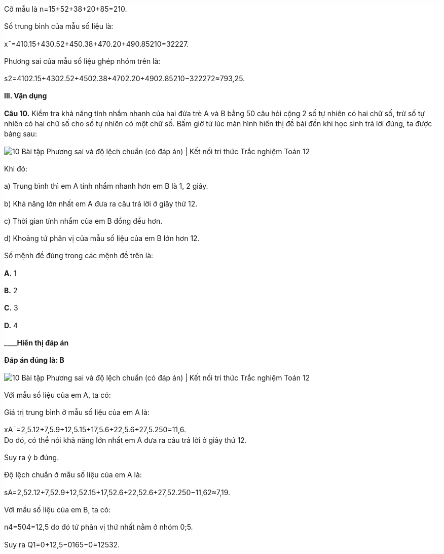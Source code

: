 Cỡ mẫu là n=15+52+38+20+85=210.

Số trung bình của mẫu số liệu là: 

x¯=410.15+430.52+450.38+470.20+490.85210=32227.

Phương sai của mẫu số liệu ghép nhóm trên là:

s2=4102.15+4302.52+4502.38+4702.20+4902.85210−322272≈793,25.

**III. Vận dụng**

**Câu 10.** Kiểm tra khả năng tính nhẩm nhanh của hai đứa trẻ A và B bằng 50 câu hỏi cộng 2 số tự nhiên có hai chữ số, trừ số tự nhiên có hai chữ số cho số tự nhiên có một chữ số. Bấm giờ từ lúc màn hình hiển thị đề bài đến khi học sinh trả lời đúng, ta được bảng sau:

![10 Bài tập Phương sai và độ lệch chuẩn \(có đáp án\) | Kết nối tri thức Trắc nghiệm Toán 12](https://vietjack.com/toan-12-kn/images/trac-nghiem-bai-10-phuong-sai-va-do-lech-chuan-234536.PNG)

Khi đó:

a) Trung bình thì em A tính nhẩm nhanh hơn em B là 1, 2 giây.

b) Khả năng lớn nhất em A đưa ra câu trả lời ở giây thứ 12.

c) Thời gian tính nhẩm của em B đồng đều hơn.

d) Khoảng tứ phân vị của mẫu số liệu của em B lớn hơn 12.

Số mệnh đề đúng trong các mệnh đề trên là:

**A.** 1

**B.** 2

**C.** 3

**D.** 4

____**Hiển thị đáp án**

**Đáp án đúng là: B**

![10 Bài tập Phương sai và độ lệch chuẩn \(có đáp án\) | Kết nối tri thức Trắc nghiệm Toán 12](https://vietjack.com/toan-12-kn/images/trac-nghiem-bai-10-phuong-sai-va-do-lech-chuan-234539.PNG)

Với mẫu số liệu của em A, ta có:

Giá trị trung bình ở mẫu số liệu của em A là: 

xA¯=2,5.12+7,5.9+12,5.15+17,5.6+22,5.6+27,5.250=11,6.  
Do đó, có thể nói khả năng lớn nhất em A đưa ra câu trả lời ở giây thứ 12.

Suy ra ý b đúng.

Độ lệch chuẩn ở mẫu số liệu của em A là:

sA=2,52.12+7,52.9+12,52.15+17,52.6+22,52.6+27,52.250−11,62≈7,19.

Với mẫu số liệu của em B, ta có:

n4=504=12,5 do đó tứ phân vị thứ nhất nằm ở nhóm 0;5.

Suy ra Q1=0+12,5−0165−0=12532.
